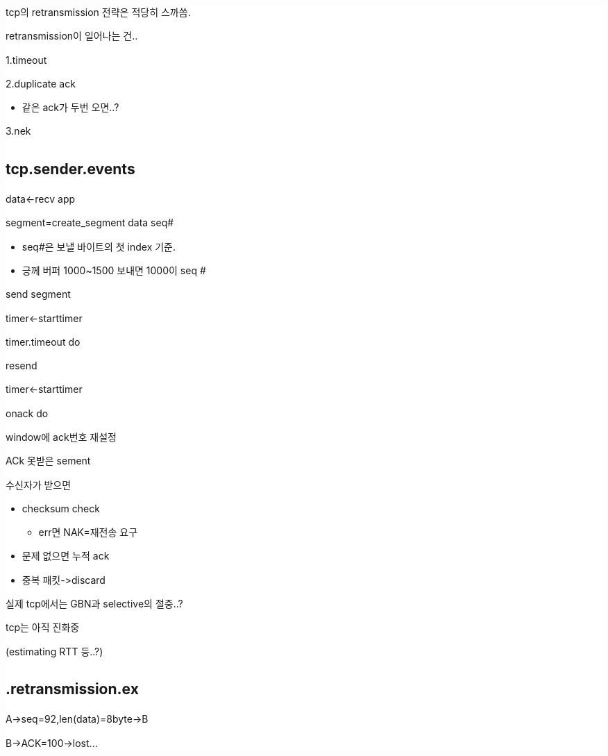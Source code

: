 tcp의 retransmission 전략은 적당히 스까씀.



retransmission이 일어나는 건..

1.timeout

2.duplicate ack

- 같은 ack가 두번 오면..?

3.nek

## tcp.sender.events

data<-recv app

segment=create_segment data seq#

- seq#은 보낼 바이트의 첫 index 기준.

- 긍께 버퍼 1000~1500 보내면 1000이 seq #

send segment

timer<-starttimer

timer.timeout do

   resend

   timer<-starttimer

onack do

   window에 ack번호 재설정

   ACk 못받은 sement

   

수신자가 받으면

- checksum check

	- err면 NAK=재전송 요구

- 문제 없으면 누적 ack

- 중복 패킷->discard



실제 tcp에서는 GBN과 selective의 절중..?

tcp는 아직 진화중

(estimating RTT 등..?)

## .retransmission.ex

A->seq=92,len(data)=8byte->B

B->ACK=100->lost...
